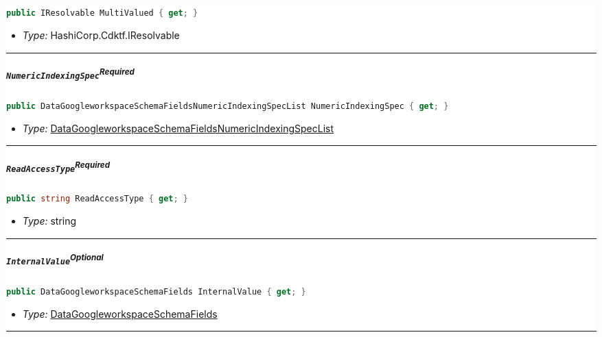 ```csharp
public IResolvable MultiValued { get; }
```

- *Type:* HashiCorp.Cdktf.IResolvable

---

##### `NumericIndexingSpec`<sup>Required</sup> <a name="NumericIndexingSpec" id="@cdktf/provider-googleworkspace.dataGoogleworkspaceSchema.DataGoogleworkspaceSchemaFieldsOutputReference.property.numericIndexingSpec"></a>

```csharp
public DataGoogleworkspaceSchemaFieldsNumericIndexingSpecList NumericIndexingSpec { get; }
```

- *Type:* <a href="#@cdktf/provider-googleworkspace.dataGoogleworkspaceSchema.DataGoogleworkspaceSchemaFieldsNumericIndexingSpecList">DataGoogleworkspaceSchemaFieldsNumericIndexingSpecList</a>

---

##### `ReadAccessType`<sup>Required</sup> <a name="ReadAccessType" id="@cdktf/provider-googleworkspace.dataGoogleworkspaceSchema.DataGoogleworkspaceSchemaFieldsOutputReference.property.readAccessType"></a>

```csharp
public string ReadAccessType { get; }
```

- *Type:* string

---

##### `InternalValue`<sup>Optional</sup> <a name="InternalValue" id="@cdktf/provider-googleworkspace.dataGoogleworkspaceSchema.DataGoogleworkspaceSchemaFieldsOutputReference.property.internalValue"></a>

```csharp
public DataGoogleworkspaceSchemaFields InternalValue { get; }
```

- *Type:* <a href="#@cdktf/provider-googleworkspace.dataGoogleworkspaceSchema.DataGoogleworkspaceSchemaFields">DataGoogleworkspaceSchemaFields</a>

---




